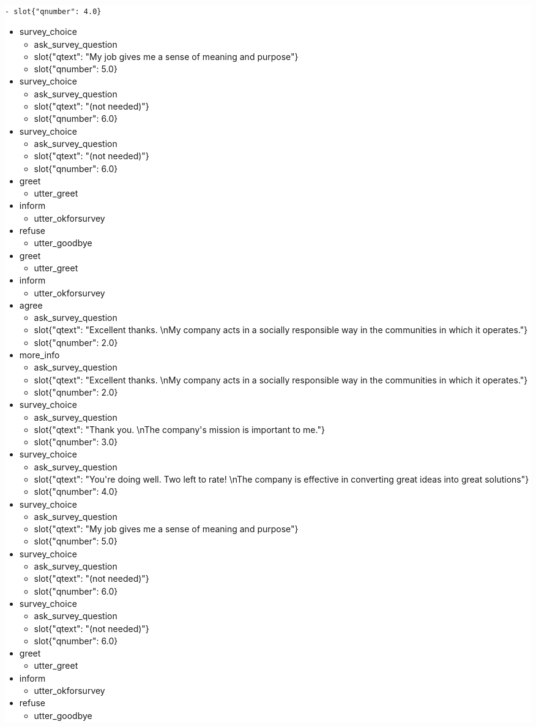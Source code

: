     - slot{"qnumber": 4.0}
* survey_choice
    - ask_survey_question
    - slot{"qtext": "My job gives me a sense of meaning and purpose"}
    - slot{"qnumber": 5.0}
* survey_choice
    - ask_survey_question
    - slot{"qtext": "(not needed)"}
    - slot{"qnumber": 6.0}
* survey_choice
    - ask_survey_question
    - slot{"qtext": "(not needed)"}
    - slot{"qnumber": 6.0}
* greet
    - utter_greet
* inform
    - utter_okforsurvey
* refuse
    - utter_goodbye
* greet
    - utter_greet
* inform
    - utter_okforsurvey
* agree
    - ask_survey_question
    - slot{"qtext": "Excellent thanks. \nMy company acts in a socially responsible way in the communities in which it operates."}
    - slot{"qnumber": 2.0}
* more_info
    - ask_survey_question
    - slot{"qtext": "Excellent thanks. \nMy company acts in a socially responsible way in the communities in which it operates."}
    - slot{"qnumber": 2.0}
* survey_choice
    - ask_survey_question
    - slot{"qtext": "Thank you. \nThe company's mission is important to me."}
    - slot{"qnumber": 3.0}
* survey_choice
    - ask_survey_question
    - slot{"qtext": "You're doing well. Two left to rate! \nThe company is effective in converting great ideas into great solutions"}
    - slot{"qnumber": 4.0}
* survey_choice
    - ask_survey_question
    - slot{"qtext": "My job gives me a sense of meaning and purpose"}
    - slot{"qnumber": 5.0}
* survey_choice
    - ask_survey_question
    - slot{"qtext": "(not needed)"}
    - slot{"qnumber": 6.0}
* survey_choice
    - ask_survey_question
    - slot{"qtext": "(not needed)"}
    - slot{"qnumber": 6.0}
* greet
    - utter_greet
* inform
    - utter_okforsurvey
* refuse
    - utter_goodbye
